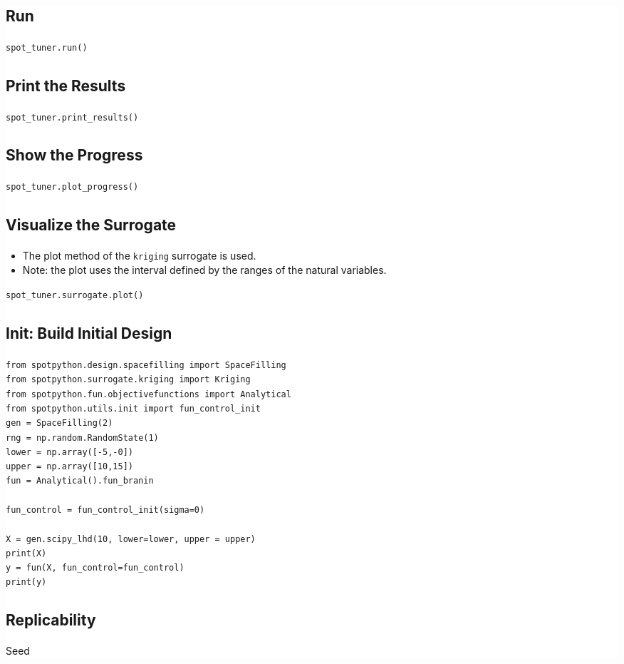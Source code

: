 ## Run

```{python}
spot_tuner.run()
```

## Print the Results

```{python}
spot_tuner.print_results()
```

## Show the Progress

```{python}
spot_tuner.plot_progress()
```

## Visualize the Surrogate

* The plot method of the `kriging` surrogate is used.
* Note: the plot uses the interval defined by the ranges of the natural variables.

```{python}
spot_tuner.surrogate.plot()
```


## Init: Build Initial Design

```{python}
from spotpython.design.spacefilling import SpaceFilling
from spotpython.surrogate.kriging import Kriging
from spotpython.fun.objectivefunctions import Analytical
from spotpython.utils.init import fun_control_init
gen = SpaceFilling(2)
rng = np.random.RandomState(1)
lower = np.array([-5,-0])
upper = np.array([10,15])
fun = Analytical().fun_branin

fun_control = fun_control_init(sigma=0)

X = gen.scipy_lhd(10, lower=lower, upper = upper)
print(X)
y = fun(X, fun_control=fun_control)
print(y)
```

## Replicability

Seed
